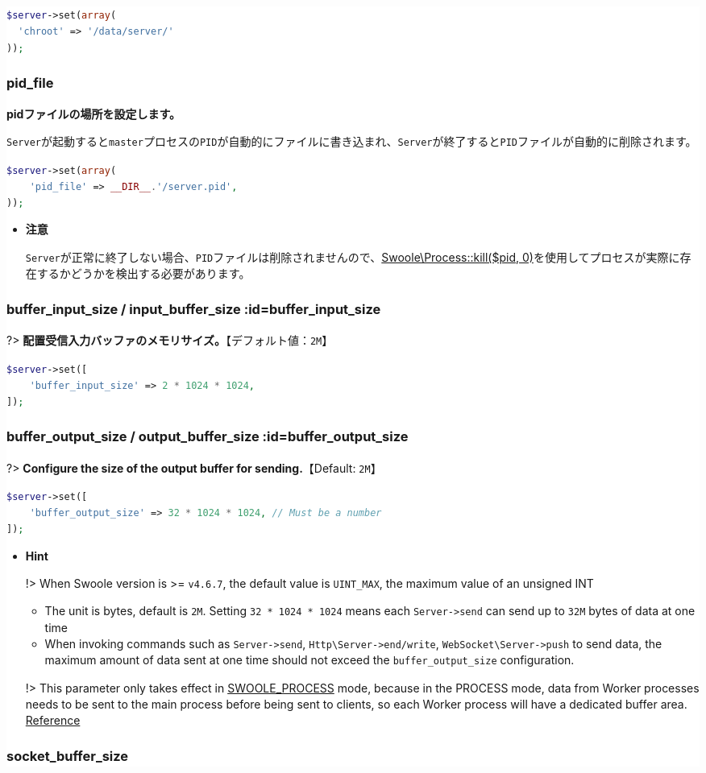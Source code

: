 ```php
$server->set(array(
  'chroot' => '/data/server/'
));
```
### pid_file

**pidファイルの場所を設定します。**

`Server`が起動すると`master`プロセスの`PID`が自動的にファイルに書き込まれ、`Server`が終了すると`PID`ファイルが自動的に削除されます。

```php
$server->set(array(
    'pid_file' => __DIR__.'/server.pid',
));
```

  * **注意**

    `Server`が正常に終了しない場合、`PID`ファイルは削除されませんので、[Swoole\Process::kill($pid, 0)](/process/process?id=kill)を使用してプロセスが実際に存在するかどうかを検出する必要があります。
### buffer_input_size / input_buffer_size :id=buffer_input_size

?> **配置受信入力バッファのメモリサイズ。**【デフォルト値：`2M`】

```php
$server->set([
    'buffer_input_size' => 2 * 1024 * 1024,
]);
```
### buffer_output_size / output_buffer_size :id=buffer_output_size

?> **Configure the size of the output buffer for sending.**【Default: `2M`】

```php
$server->set([
    'buffer_output_size' => 32 * 1024 * 1024, // Must be a number
]);
```

  * **Hint**

    !> When Swoole version is >= `v4.6.7`, the default value is `UINT_MAX`, the maximum value of an unsigned INT

    * The unit is bytes, default is `2M`. Setting `32 * 1024 * 1024` means each `Server->send` can send up to `32M` bytes of data at one time
    * When invoking commands such as `Server->send`, `Http\Server->end/write`, `WebSocket\Server->push` to send data, the maximum amount of data sent at one time should not exceed the `buffer_output_size` configuration.

    !> This parameter only takes effect in [SWOOLE_PROCESS](/learn?id=swoole_process) mode, because in the PROCESS mode, data from Worker processes needs to be sent to the main process before being sent to clients, so each Worker process will have a dedicated buffer area. [Reference](/learn?id=reactor线程)
### socket_buffer_size
